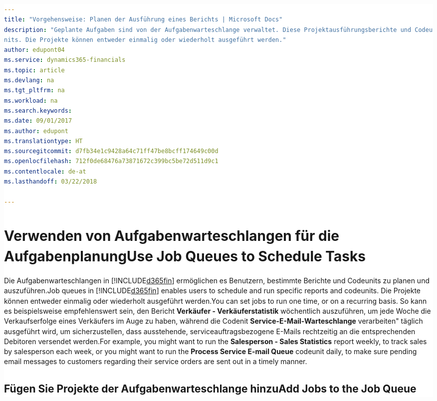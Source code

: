 ```yaml
---
title: "Vorgehensweise: Planen der Ausführung eines Berichts | Microsoft Docs"
description: "Geplante Aufgaben sind von der Aufgabenwarteschlange verwaltet. Diese Projektausführungsberichte und Codeunits. Die Projekte können entweder einmalig oder wiederholt ausgeführt werden."
author: edupont04
ms.service: dynamics365-financials
ms.topic: article
ms.devlang: na
ms.tgt_pltfrm: na
ms.workload: na
ms.search.keywords: 
ms.date: 09/01/2017
ms.author: edupont
ms.translationtype: HT
ms.sourcegitcommit: d7fb34e1c9428a64c71ff47be8bcff174649c00d
ms.openlocfilehash: 712f0de68476a73871672c399bc5be72d511d9c1
ms.contentlocale: de-at
ms.lasthandoff: 03/22/2018

---
```

# <a name="use-job-queues-to-schedule-tasks"></a><span data-ttu-id="dd5fc-105">Verwenden von Aufgabenwarteschlangen für die Aufgabenplanung</span><span class="sxs-lookup"><span data-stu-id="dd5fc-105">Use Job Queues to Schedule Tasks</span></span>
<span data-ttu-id="dd5fc-106">Die Aufgabenwarteschlangen in [!INCLUDE[d365fin](includes/d365fin_md.md)] ermöglichen es Benutzern, bestimmte Berichte und Codeunits zu planen und auszuführen.</span><span class="sxs-lookup"><span data-stu-id="dd5fc-106">Job queues in [!INCLUDE[d365fin](includes/d365fin_md.md)] enables users to schedule and run specific reports and codeunits.</span></span> <span data-ttu-id="dd5fc-107">Die Projekte können entweder einmalig oder wiederholt ausgeführt werden.</span><span class="sxs-lookup"><span data-stu-id="dd5fc-107">You can set jobs to run one time, or on a recurring basis.</span></span> <span data-ttu-id="dd5fc-108">So kann es beispielsweise empfehlenswert sein, den Bericht **Verkäufer - Verkäuferstatistik** wöchentlich auszuführen, um jede Woche die Verkaufserfolge eines Verkäufers im Auge zu haben, während die Codenit  **Service-E-Mail-Warteschlange** verarbeiten" täglich ausgeführt wird, um sicherzustellen, dass ausstehende, serviceauftragsbezogene E-Mails rechtzeitig an die entsprechenden Debitoren versendet werden.</span><span class="sxs-lookup"><span data-stu-id="dd5fc-108">For example, you might want to run the **Salesperson - Sales Statistics** report weekly, to track sales by salesperson each week, or you might want to run the **Process Service E-mail Queue** codeunit daily, to make sure pending email messages to customers regarding their service orders are sent out in a timely manner.</span></span>  

## <a name="add-jobs-to-the-job-queue"></a><span data-ttu-id="dd5fc-109">Fügen Sie Projekte der Aufgabenwarteschlange hinzu</span><span class="sxs-lookup"><span data-stu-id="dd5fc-109">Add Jobs to the Job Queue</span></span>